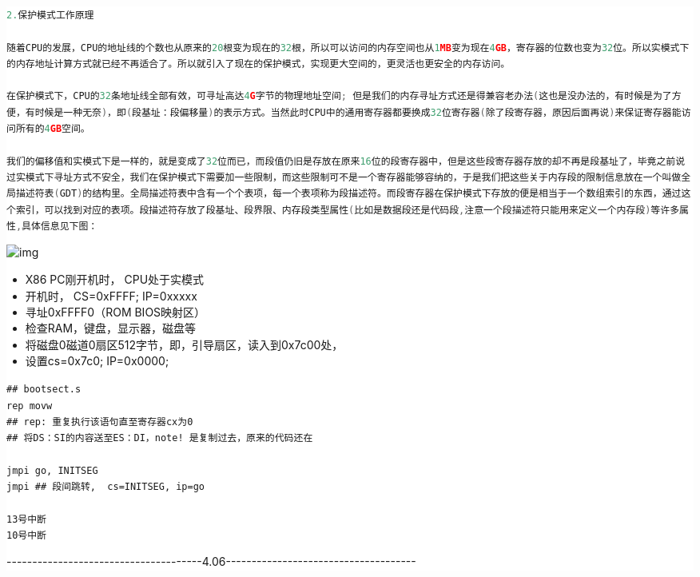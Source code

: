 ```c++
2.保护模式工作原理

随着CPU的发展，CPU的地址线的个数也从原来的20根变为现在的32根，所以可以访问的内存空间也从1MB变为现在4GB，寄存器的位数也变为32位。所以实模式下的内存地址计算方式就已经不再适合了。所以就引入了现在的保护模式，实现更大空间的，更灵活也更安全的内存访问。

在保护模式下，CPU的32条地址线全部有效，可寻址高达4G字节的物理地址空间; 但是我们的内存寻址方式还是得兼容老办法(这也是没办法的，有时候是为了方便，有时候是一种无奈)，即(段基址：段偏移量)的表示方式。当然此时CPU中的通用寄存器都要换成32位寄存器(除了段寄存器，原因后面再说)来保证寄存器能访问所有的4GB空间。

我们的偏移值和实模式下是一样的，就是变成了32位而已，而段值仍旧是存放在原来16位的段寄存器中，但是这些段寄存器存放的却不再是段基址了，毕竟之前说过实模式下寻址方式不安全，我们在保护模式下需要加一些限制，而这些限制可不是一个寄存器能够容纳的，于是我们把这些关于内存段的限制信息放在一个叫做全局描述符表(GDT)的结构里。全局描述符表中含有一个个表项，每一个表项称为段描述符。而段寄存器在保护模式下存放的便是相当于一个数组索引的东西，通过这个索引，可以找到对应的表项。段描述符存放了段基址、段界限、内存段类型属性(比如是数据段还是代码段,注意一个段描述符只能用来定义一个内存段)等许多属性,具体信息见下图：
```

![img](https://pic4.zhimg.com/80/v2-1a08d48367745c2870e8818b7881b373_1440w.jpg)



* X86 PC刚开机时， CPU处于实模式
* 开机时， CS=0xFFFF; IP=0xxxxx
* 寻址0xFFFF0（ROM BIOS映射区）
* 检查RAM，键盘，显示器，磁盘等
* 将磁盘0磁道0扇区512字节，即，引导扇区，读入到0x7c00处，
* 设置cs=0x7c0; IP=0x0000;



```assembly
## bootsect.s
rep movw   
## rep: 重复执行该语句直至寄存器cx为0
## 将DS：SI的内容送至ES：DI，note! 是复制过去，原来的代码还在

jmpi go, INITSEG
jmpi ## 段间跳转,  cs=INITSEG, ip=go

13号中断
10号中断
```

--------------------------------------4.06-------------------------------------

